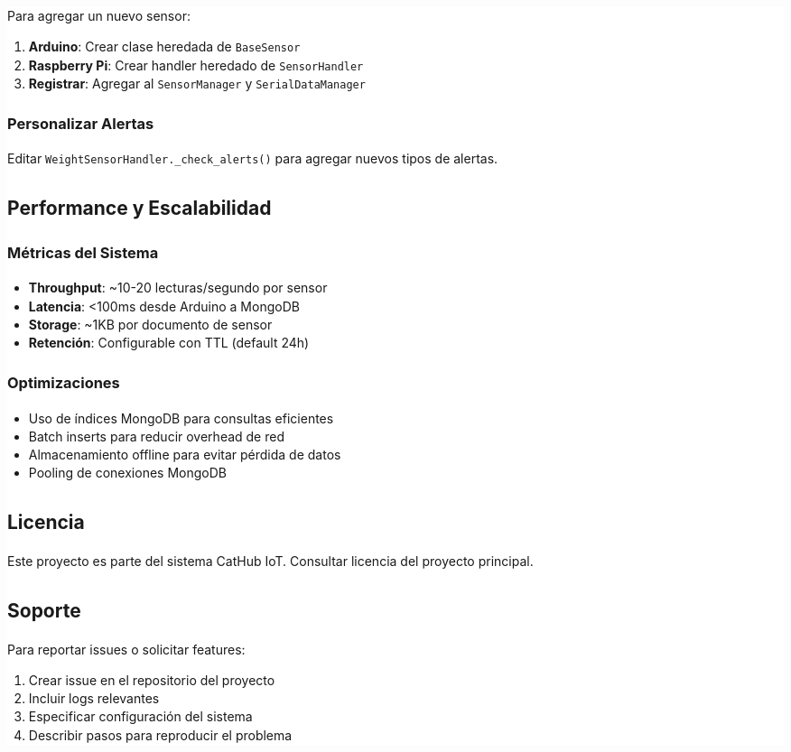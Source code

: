 Para agregar un nuevo sensor:

1. **Arduino**: Crear clase heredada de `BaseSensor`
2. **Raspberry Pi**: Crear handler heredado de `SensorHandler`
3. **Registrar**: Agregar al `SensorManager` y `SerialDataManager`

### Personalizar Alertas

Editar `WeightSensorHandler._check_alerts()` para agregar nuevos tipos de alertas.

## Performance y Escalabilidad

### Métricas del Sistema

- **Throughput**: ~10-20 lecturas/segundo por sensor
- **Latencia**: <100ms desde Arduino a MongoDB
- **Storage**: ~1KB por documento de sensor
- **Retención**: Configurable con TTL (default 24h)

### Optimizaciones

- Uso de índices MongoDB para consultas eficientes
- Batch inserts para reducir overhead de red
- Almacenamiento offline para evitar pérdida de datos
- Pooling de conexiones MongoDB

## Licencia

Este proyecto es parte del sistema CatHub IoT. Consultar licencia del proyecto principal.

## Soporte

Para reportar issues o solicitar features:
1. Crear issue en el repositorio del proyecto
2. Incluir logs relevantes
3. Especificar configuración del sistema
4. Describir pasos para reproducir el problema
